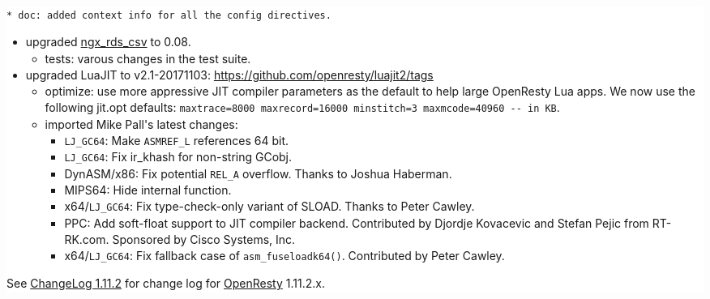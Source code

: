     * doc: added context info for all the config directives.
* upgraded [ngx_rds_csv](https://github.com/openresty/rds-csv-nginx-module#readme) to 0.08.
    * tests: varous changes in the test suite.
* upgraded LuaJIT to v2.1-20171103: https://github.com/openresty/luajit2/tags
    * optimize: use more appressive JIT compiler parameters as the default to help large OpenResty Lua apps. We now use the following jit.opt defaults: `maxtrace=8000 maxrecord=16000 minstitch=3 maxmcode=40960 -- in KB`.
    * imported Mike Pall's latest changes:
        * `LJ_GC64`: Make `ASMREF_L` references 64 bit.
        * `LJ_GC64`: Fix ir_khash for non-string GCobj.
        * DynASM/x86: Fix potential `REL_A` overflow. Thanks to Joshua Haberman.
        * MIPS64: Hide internal function.
        * x64/`LJ_GC64`: Fix type-check-only variant of SLOAD. Thanks to Peter Cawley.
        * PPC: Add soft-float support to JIT compiler backend. Contributed by Djordje Kovacevic and Stefan Pejic from RT-RK.com. Sponsored by Cisco Systems, Inc.
        * x64/`LJ_GC64`: Fix fallback case of `asm_fuseloadk64()`. Contributed by Peter Cawley.

See [ChangeLog 1.11.2](changelog-1011002.html) for change log for [OpenResty](openresty.html) 1.11.2.x.
